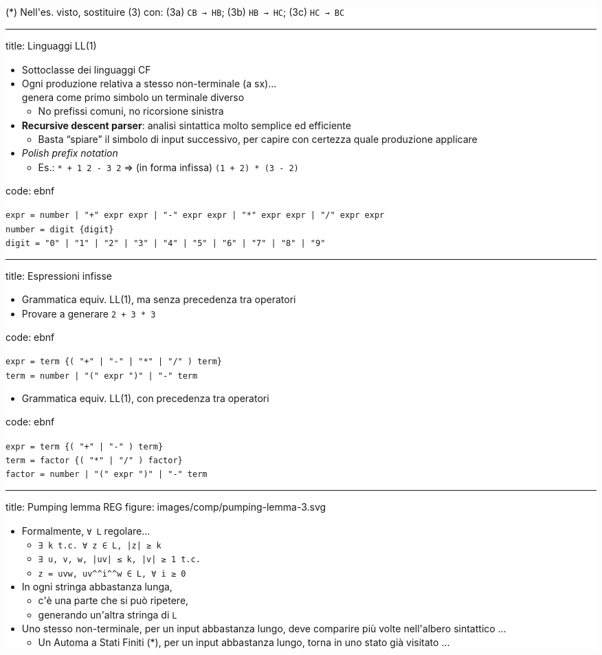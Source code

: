 >

(*) Nell'es. visto, sostituire (3) con: (3a) `CB → HB`; (3b) `HB → HC`; (3c) `HC → BC`


---

title: Linguaggi LL(1)

- Sottoclasse dei linguaggi CF
- Ogni produzione relativa a stesso non-terminale (a sx)... <br> genera come primo simbolo un terminale diverso
    - No prefissi comuni, no ricorsione sinistra
- **Recursive descent parser**: analisi sintattica molto semplice ed efficiente
    - Basta “spiare” il simbolo di input successivo, per capire con certezza quale produzione applicare
- *Polish prefix notation*
    - Es.: `* + 1 2 - 3 2` ⇒ (in forma infissa) `(1 + 2) * (3 - 2)`

code: ebnf

    expr = number | "+" expr expr | "-" expr expr | "*" expr expr | "/" expr expr
    number = digit {digit}
    digit = "0" | "1" | "2" | "3" | "4" | "5" | "6" | "7" | "8" | "9"

---

title: Espressioni infisse

- Grammatica equiv. LL(1), ma senza precedenza tra operatori
- Provare a generare `2 + 3 * 3`

code: ebnf

    expr = term {( "+" | "-" | "*" | "/" ) term}
    term = number | "(" expr ")" | "-" term

- Grammatica equiv. LL(1), con precedenza tra operatori

code: ebnf

    expr = term {( "+" | "-" ) term}
    term = factor {( "*" | "/" ) factor}
    factor = number | "(" expr ")" | "-" term

---

title: Pumping lemma REG
figure: images/comp/pumping-lemma-3.svg

- Formalmente, `∀ L` regolare...
    * `∃ k t.c. ∀ z ∈ L, |z| ≥ k`
    * `∃ u, v, w, |uv| ≤ k, |v| ≥ 1 t.c.`
    * `z = uvw, uv^^i^^w ∈ L, ∀ i ≥ 0`
- In ogni stringa abbastanza lunga,
    * c'è una parte che si può ripetere,
    * generando un'altra stringa di `L`
- Uno stesso non-terminale, per un input abbastanza lungo, deve comparire più volte nell'albero sintattico …
    * Un Automa a Stati Finiti (*), per un input abbastanza lungo, torna in uno stato già visitato …
